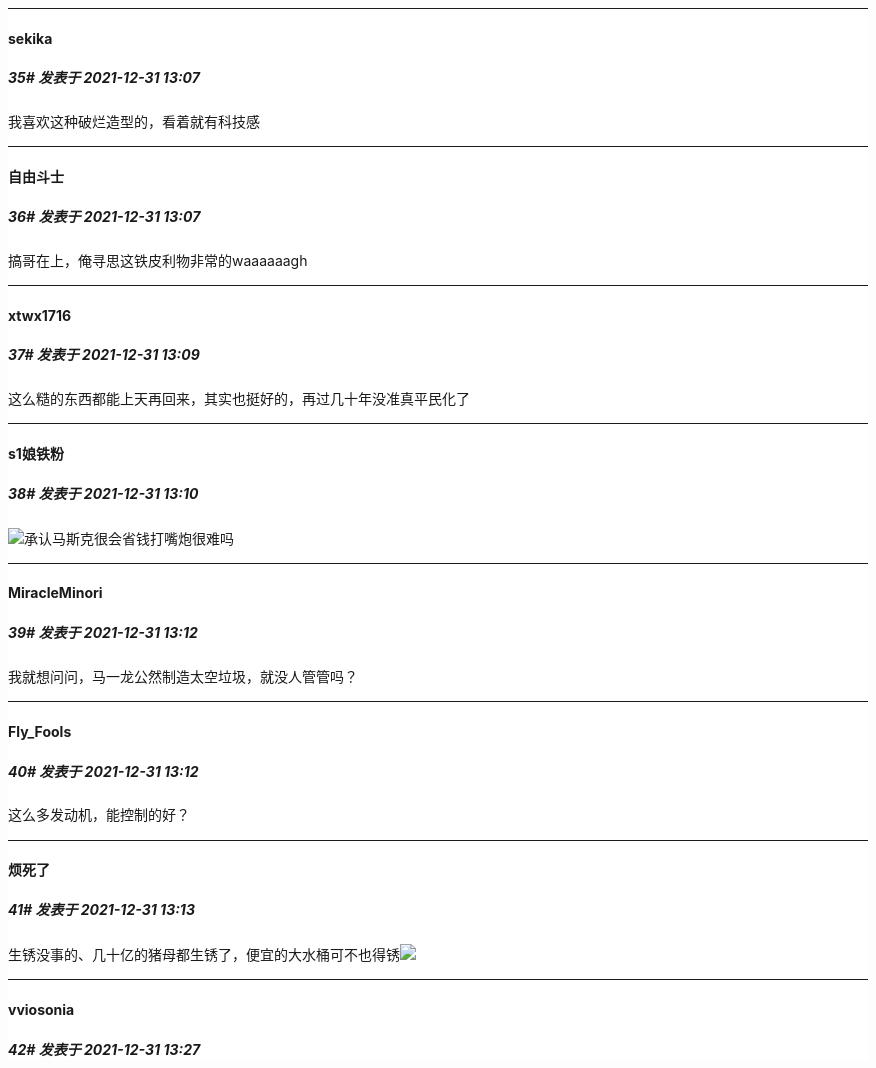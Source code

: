 *****

####  sekika  
##### 35#       发表于 2021-12-31 13:07

我喜欢这种破烂造型的，看着就有科技感

*****

####  自由斗士  
##### 36#       发表于 2021-12-31 13:07

搞哥在上，俺寻思这铁皮利物非常的waaaaaagh

*****

####  xtwx1716  
##### 37#       发表于 2021-12-31 13:09

这么糙的东西都能上天再回来，其实也挺好的，再过几十年没准真平民化了

*****

####  s1娘铁粉  
##### 38#       发表于 2021-12-31 13:10

<img src="https://static.saraba1st.com/image/smiley/face2017/037.png" referrerpolicy="no-referrer">承认马斯克很会省钱打嘴炮很难吗

*****

####  MiracleMinori  
##### 39#       发表于 2021-12-31 13:12

我就想问问，马一龙公然制造太空垃圾，就没人管管吗？

*****

####  Fly_Fools  
##### 40#       发表于 2021-12-31 13:12

这么多发动机，能控制的好？

*****

####  烦死了  
##### 41#       发表于 2021-12-31 13:13

生锈没事的、几十亿的猪母都生锈了，便宜的大水桶可不也得锈<img src="https://static.saraba1st.com/image/smiley/face2017/009.gif" referrerpolicy="no-referrer">

*****

####  vviosonia  
##### 42#       发表于 2021-12-31 13:27
